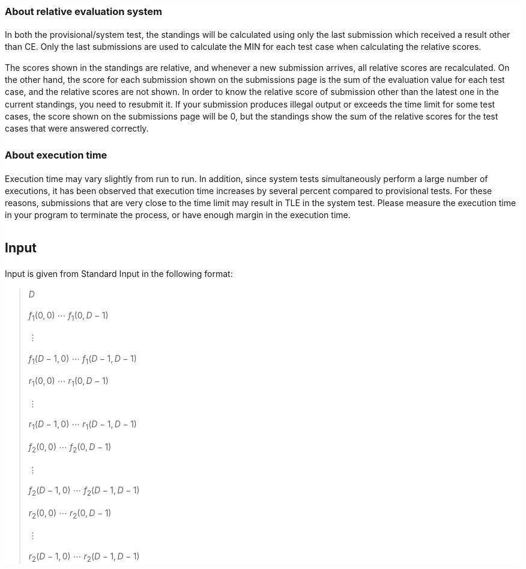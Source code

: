### About relative evaluation system

In both the provisional/system test, the standings will be calculated using only the last submission which received a result other than CE.
Only the last submissions are used to calculate the MIN for each test case when calculating the relative scores.

The scores shown in the standings are relative, and whenever a new submission arrives, all relative scores are recalculated.
On the other hand, the score for each submission shown on the submissions page is the sum of the evaluation value for each test case, and the relative scores are not shown.
In order to know the relative score of submission other than the latest one in the current standings, you need to resubmit it.
If your submission produces illegal output or exceeds the time limit for some test cases, the score shown on the submissions page will be 0, but the standings show the sum of the relative scores for the test cases that were answered correctly.

### About execution time

Execution time may vary slightly from run to run.
In addition, since system tests simultaneously perform a large number of executions, it has been observed that execution time increases by several percent compared to provisional tests.
For these reasons, submissions that are very close to the time limit may result in TLE in the system test.
Please measure the execution time in your program to terminate the process, or have enough margin in the execution time.

## Input

Input is given from Standard Input in the following format:

> $D$
> 
> $f_1(0,0)$ $\cdots$ $f_1(0,D-1)$
> 
> $\vdots$
> 
> $f_1(D-1,0)$ $\cdots$ $f_1(D-1,D-1)$
> 
> $r_1(0,0)$ $\cdots$ $r_1(0,D-1)$
> 
> $\vdots$
> 
> $r_1(D-1,0)$ $\cdots$ $r_1(D-1,D-1)$
> 
> $f_2(0,0)$ $\cdots$ $f_2(0,D-1)$
> 
> $\vdots$
> 
> $f_2(D-1,0)$ $\cdots$ $f_2(D-1,D-1)$
> 
> $r_2(0,0)$ $\cdots$ $r_2(0,D-1)$
> 
> $\vdots$
> 
> $r_2(D-1,0)$ $\cdots$ $r_2(D-1,D-1)$
